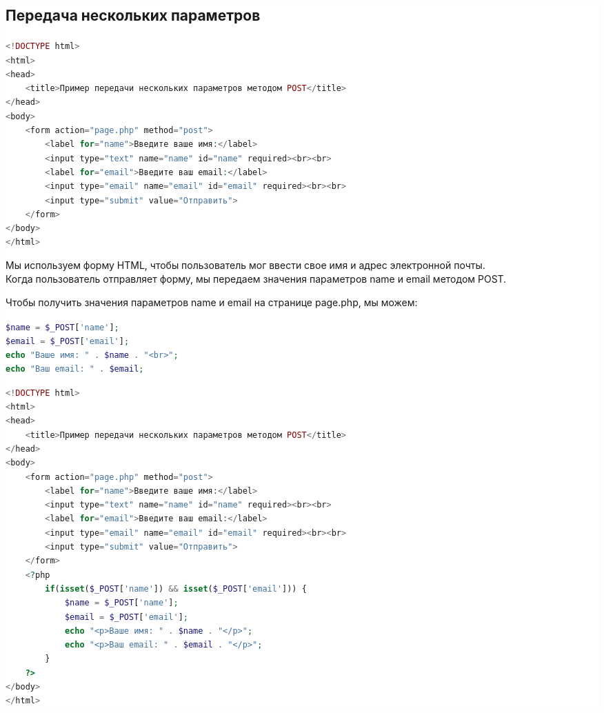 ## Передача нескольких параметров

```php
<!DOCTYPE html>
<html>
<head>
	<title>Пример передачи нескольких параметров методом POST</title>
</head>
<body>
	<form action="page.php" method="post">
		<label for="name">Введите ваше имя:</label>
		<input type="text" name="name" id="name" required><br><br>
		<label for="email">Введите ваш email:</label>
		<input type="email" name="email" id="email" required><br><br>
		<input type="submit" value="Отправить">
	</form>
</body>
</html>

```

Мы используем форму HTML, чтобы пользователь мог ввести свое имя и адрес электронной почты. \
Когда пользователь отправляет форму, мы передаем значения параметров name и email методом POST.

Чтобы получить значения параметров name и email на странице page.php, мы можем:

```php
$name = $_POST['name'];
$email = $_POST['email'];
echo "Ваше имя: " . $name . "<br>";
echo "Ваш email: " . $email;

```


```php
<!DOCTYPE html>
<html>
<head>
	<title>Пример передачи нескольких параметров методом POST</title>
</head>
<body>
	<form action="page.php" method="post">
		<label for="name">Введите ваше имя:</label>
		<input type="text" name="name" id="name" required><br><br>
		<label for="email">Введите ваш email:</label>
		<input type="email" name="email" id="email" required><br><br>
		<input type="submit" value="Отправить">
	</form>
	<?php
		if(isset($_POST['name']) && isset($_POST['email'])) {
			$name = $_POST['name'];
			$email = $_POST['email'];
			echo "<p>Ваше имя: " . $name . "</p>";
			echo "<p>Ваш email: " . $email . "</p>";
		}
	?>
</body>
</html>

```
